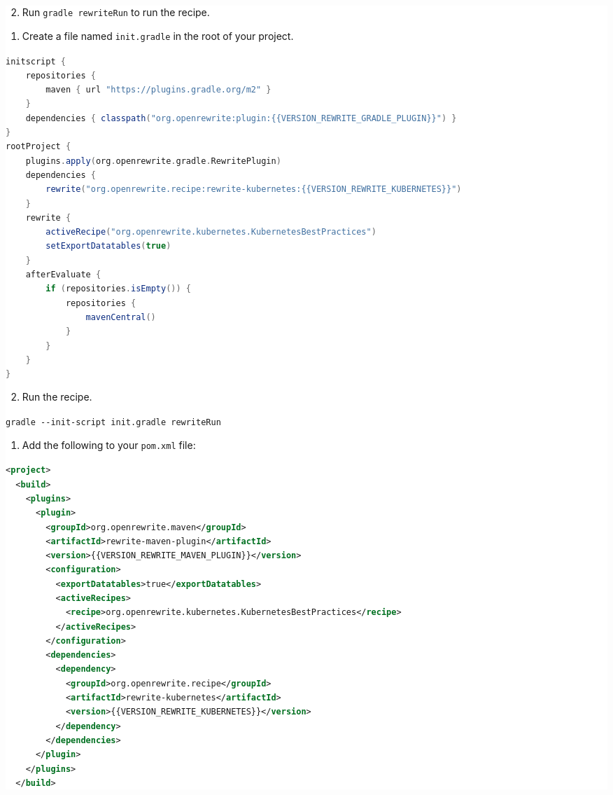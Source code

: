 2. Run `gradle rewriteRun` to run the recipe.
</TabItem>

<TabItem value="gradle-init-script" label="Gradle init script">

1. Create a file named `init.gradle` in the root of your project.

```groovy title="init.gradle"
initscript {
    repositories {
        maven { url "https://plugins.gradle.org/m2" }
    }
    dependencies { classpath("org.openrewrite:plugin:{{VERSION_REWRITE_GRADLE_PLUGIN}}") }
}
rootProject {
    plugins.apply(org.openrewrite.gradle.RewritePlugin)
    dependencies {
        rewrite("org.openrewrite.recipe:rewrite-kubernetes:{{VERSION_REWRITE_KUBERNETES}}")
    }
    rewrite {
        activeRecipe("org.openrewrite.kubernetes.KubernetesBestPractices")
        setExportDatatables(true)
    }
    afterEvaluate {
        if (repositories.isEmpty()) {
            repositories {
                mavenCentral()
            }
        }
    }
}
```

2. Run the recipe.

```shell title="shell"
gradle --init-script init.gradle rewriteRun
```

</TabItem>
<TabItem value="maven" label="Maven POM">

1. Add the following to your `pom.xml` file:

```xml title="pom.xml"
<project>
  <build>
    <plugins>
      <plugin>
        <groupId>org.openrewrite.maven</groupId>
        <artifactId>rewrite-maven-plugin</artifactId>
        <version>{{VERSION_REWRITE_MAVEN_PLUGIN}}</version>
        <configuration>
          <exportDatatables>true</exportDatatables>
          <activeRecipes>
            <recipe>org.openrewrite.kubernetes.KubernetesBestPractices</recipe>
          </activeRecipes>
        </configuration>
        <dependencies>
          <dependency>
            <groupId>org.openrewrite.recipe</groupId>
            <artifactId>rewrite-kubernetes</artifactId>
            <version>{{VERSION_REWRITE_KUBERNETES}}</version>
          </dependency>
        </dependencies>
      </plugin>
    </plugins>
  </build>
```